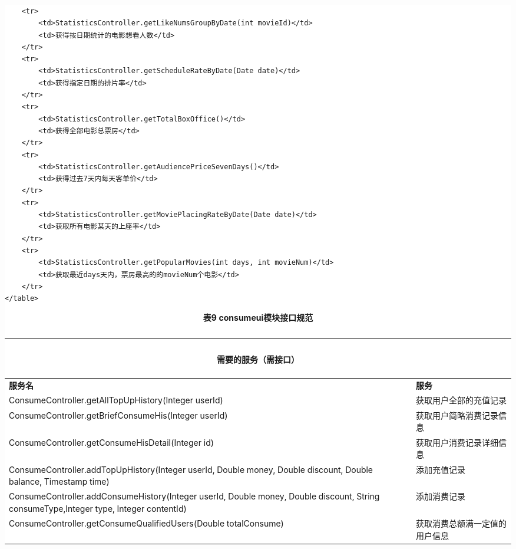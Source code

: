         <tr>
            <td>StatisticsController.getLikeNumsGroupByDate(int movieId)</td>
            <td>获得按日期统计的电影想看人数</td>
        </tr>
        <tr>
            <td>StatisticsController.getScheduleRateByDate(Date date)</td>
            <td>获得指定日期的排片率</td>
        </tr>
        <tr>
            <td>StatisticsController.getTotalBoxOffice()</td>
            <td>获得全部电影总票房</td>
        </tr>
        <tr>
            <td>StatisticsController.getAudiencePriceSevenDays()</td>
            <td>获得过去7天内每天客单价</td>
        </tr>
        <tr>
            <td>StatisticsController.getMoviePlacingRateByDate(Date date)</td>
            <td>获取所有电影某天的上座率</td>
        </tr>
        <tr>
            <td>StatisticsController.getPopularMovies(int days, int movieNum)</td>
            <td>获取最近days天内，票房最高的的movieNum个电影</td>
        </tr>
    </table>
</div>

<div>
    <table>
        <caption><strong>表9 consumeui模块接口规范</strong><caption>
        <hr/>
        <caption><strong>需要的服务（需接口）</strong><caption>
        <tr>
            <td><strong>服务名</strong></td>
            <td><strong>服务</strong></td>
        </tr>
        <tr>
            <td>ConsumeController.getAllTopUpHistory(Integer userId)</td>
            <td>获取用户全部的充值记录</td>
        </tr>
        <tr>
            <td>ConsumeController.getBriefConsumeHis(Integer userId)</td>
            <td>获取用户简略消费记录信息</td>
        </tr>
        <tr>
            <td>ConsumeController.getConsumeHisDetail(Integer id)</td>
            <td>获取用户消费记录详细信息</td>
        </tr>
        <tr>
            <td>ConsumeController.addTopUpHistory(Integer userId, Double money, Double discount, Double balance, Timestamp time)</td>
            <td>添加充值记录</td>
        </tr>
        <tr>
            <td>ConsumeController.addConsumeHistory(Integer userId, Double money, Double discount, String consumeType,Integer type, Integer contentId)</td>
            <td>添加消费记录</td>
        </tr>
        <tr>
            <td>ConsumeController.getConsumeQualifiedUsers(Double totalConsume)</td>
            <td>获取消费总额满一定值的用户信息</td>
        </tr>
    </table>
</div>